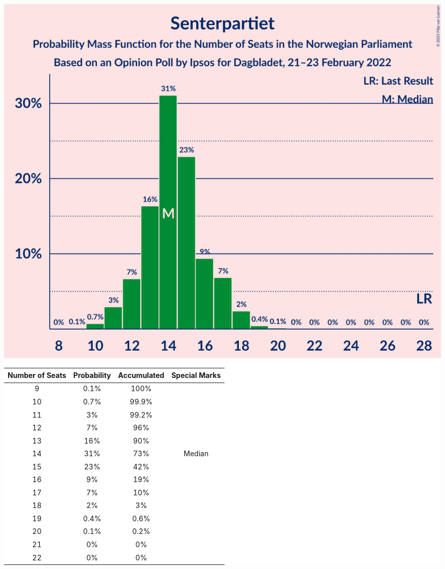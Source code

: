 ![Graph with seats probability mass function not yet produced](2022-02-23-Ipsos-seats-pmf-senterpartiet.png "Seats Probability Mass Function")

| Number of Seats | Probability | Accumulated | Special Marks |
|:---------------:|:-----------:|:-----------:|:-------------:|
| 9 | 0.1% | 100% |  |
| 10 | 0.7% | 99.9% |  |
| 11 | 3% | 99.2% |  |
| 12 | 7% | 96% |  |
| 13 | 16% | 90% |  |
| 14 | 31% | 73% | Median |
| 15 | 23% | 42% |  |
| 16 | 9% | 19% |  |
| 17 | 7% | 10% |  |
| 18 | 2% | 3% |  |
| 19 | 0.4% | 0.6% |  |
| 20 | 0.1% | 0.2% |  |
| 21 | 0% | 0% |  |
| 22 | 0% | 0% |  |